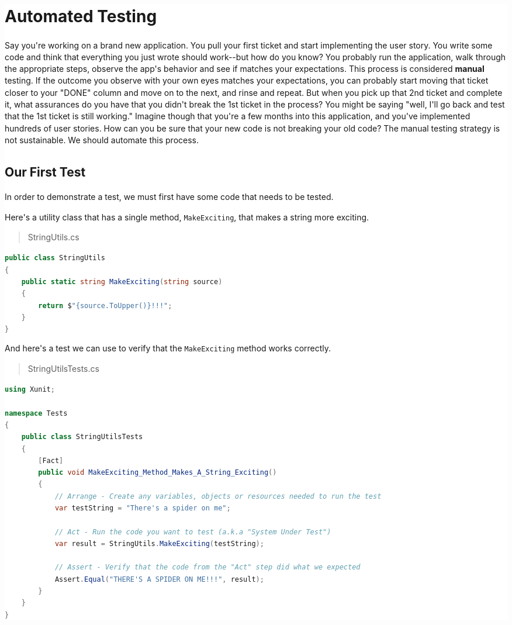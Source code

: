 # Automated Testing

Say you're working on a brand new application. You pull your first ticket and start implementing the user story. You write some code and think that everything you just wrote should work--but how do you know? You probably run the application, walk through the appropriate steps, observe the app's behavior and see if matches your expectations. This process is considered **manual** testing. If the outcome you observe with your own eyes matches your expectations, you can probably start moving that ticket closer to your "DONE" column and move on to the next, and rinse and repeat. But when you pick up that 2nd ticket and complete it, what assurances do you have that you didn't break the 1st ticket in the process? You might be saying "well, I'll go back and test that the 1st ticket is still working." Imagine though that you're a few months into this application, and you've implemented hundreds of user stories. How can you be sure that your new code is not breaking your old code? The manual testing strategy is not sustainable. We should automate this process. 

## Our First Test

In order to demonstrate a test, we must first have some code that needs to be tested.

Here's a utility class that has a single method, `MakeExciting`, that makes a string more exciting.

> StringUtils.cs

```cs
public class StringUtils
{
    public static string MakeExciting(string source)
    {
        return $"{source.ToUpper()}!!!";
    }
}
```

And here's a test we can use to verify that the `MakeExciting` method works correctly.

> StringUtilsTests.cs

```cs
using Xunit;

namespace Tests
{
    public class StringUtilsTests
    {
        [Fact]
        public void MakeExciting_Method_Makes_A_String_Exciting()
        {
            // Arrange - Create any variables, objects or resources needed to run the test
            var testString = "There's a spider on me";

            // Act - Run the code you want to test (a.k.a "System Under Test")
            var result = StringUtils.MakeExciting(testString);

            // Assert - Verify that the code from the "Act" step did what we expected
            Assert.Equal("THERE'S A SPIDER ON ME!!!", result);
        }
    }
}
```
